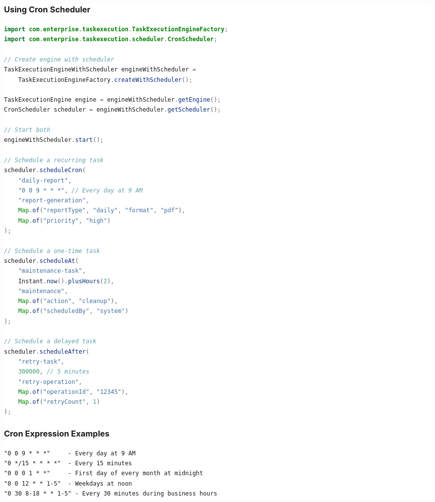 ### Using Cron Scheduler

```java
import com.enterprise.taskexecution.TaskExecutionEngineFactory;
import com.enterprise.taskexecution.scheduler.CronScheduler;

// Create engine with scheduler
TaskExecutionEngineWithScheduler engineWithScheduler = 
    TaskExecutionEngineFactory.createWithScheduler();

TaskExecutionEngine engine = engineWithScheduler.getEngine();
CronScheduler scheduler = engineWithScheduler.getScheduler();

// Start both
engineWithScheduler.start();

// Schedule a recurring task
scheduler.scheduleCron(
    "daily-report",
    "0 0 9 * * *", // Every day at 9 AM
    "report-generation",
    Map.of("reportType", "daily", "format", "pdf"),
    Map.of("priority", "high")
);

// Schedule a one-time task
scheduler.scheduleAt(
    "maintenance-task",
    Instant.now().plusHours(2),
    "maintenance",
    Map.of("action", "cleanup"),
    Map.of("scheduledBy", "system")
);

// Schedule a delayed task
scheduler.scheduleAfter(
    "retry-task",
    300000, // 5 minutes
    "retry-operation",
    Map.of("operationId", "12345"),
    Map.of("retryCount", 1)
);
```

### Cron Expression Examples

```
"0 0 9 * * *"     - Every day at 9 AM
"0 */15 * * * *"  - Every 15 minutes
"0 0 0 1 * *"     - First day of every month at midnight
"0 0 12 * * 1-5"  - Weekdays at noon
"0 30 8-18 * * 1-5" - Every 30 minutes during business hours
```

